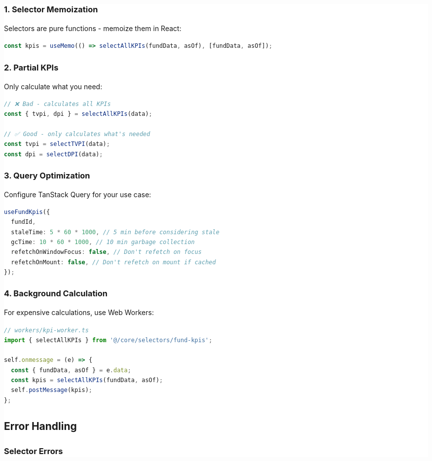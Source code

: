 ### 1. Selector Memoization

Selectors are pure functions - memoize them in React:

```typescript
const kpis = useMemo(() => selectAllKPIs(fundData, asOf), [fundData, asOf]);
```

### 2. Partial KPIs

Only calculate what you need:

```typescript
// ❌ Bad - calculates all KPIs
const { tvpi, dpi } = selectAllKPIs(data);

// ✅ Good - only calculates what's needed
const tvpi = selectTVPI(data);
const dpi = selectDPI(data);
```

### 3. Query Optimization

Configure TanStack Query for your use case:

```typescript
useFundKpis({
  fundId,
  staleTime: 5 * 60 * 1000, // 5 min before considering stale
  gcTime: 10 * 60 * 1000, // 10 min garbage collection
  refetchOnWindowFocus: false, // Don't refetch on focus
  refetchOnMount: false, // Don't refetch on mount if cached
});
```

### 4. Background Calculation

For expensive calculations, use Web Workers:

```typescript
// workers/kpi-worker.ts
import { selectAllKPIs } from '@/core/selectors/fund-kpis';

self.onmessage = (e) => {
  const { fundData, asOf } = e.data;
  const kpis = selectAllKPIs(fundData, asOf);
  self.postMessage(kpis);
};
```

## Error Handling

### Selector Errors
